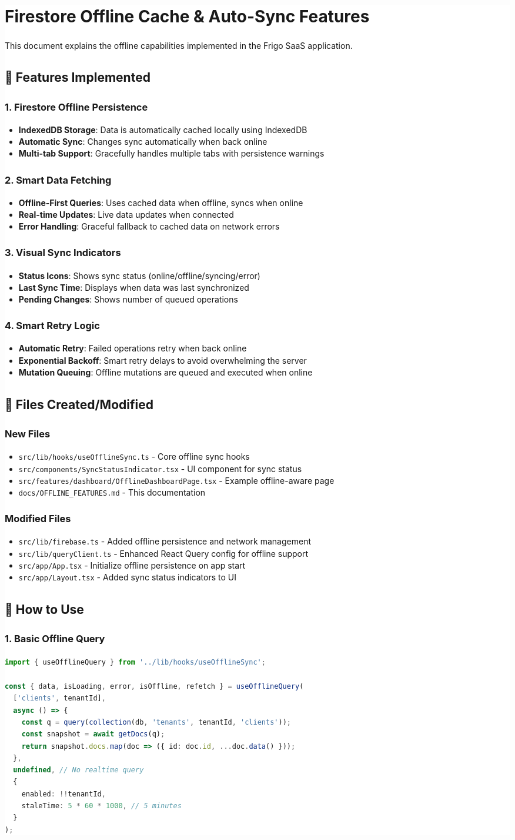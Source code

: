 # Firestore Offline Cache & Auto-Sync Features

This document explains the offline capabilities implemented in the Frigo SaaS application.

## 🚀 Features Implemented

### 1. Firestore Offline Persistence
- **IndexedDB Storage**: Data is automatically cached locally using IndexedDB
- **Automatic Sync**: Changes sync automatically when back online
- **Multi-tab Support**: Gracefully handles multiple tabs with persistence warnings

### 2. Smart Data Fetching
- **Offline-First Queries**: Uses cached data when offline, syncs when online
- **Real-time Updates**: Live data updates when connected
- **Error Handling**: Graceful fallback to cached data on network errors

### 3. Visual Sync Indicators
- **Status Icons**: Shows sync status (online/offline/syncing/error)
- **Last Sync Time**: Displays when data was last synchronized
- **Pending Changes**: Shows number of queued operations

### 4. Smart Retry Logic
- **Automatic Retry**: Failed operations retry when back online
- **Exponential Backoff**: Smart retry delays to avoid overwhelming the server
- **Mutation Queuing**: Offline mutations are queued and executed when online

## 📁 Files Created/Modified

### New Files
- `src/lib/hooks/useOfflineSync.ts` - Core offline sync hooks
- `src/components/SyncStatusIndicator.tsx` - UI component for sync status
- `src/features/dashboard/OfflineDashboardPage.tsx` - Example offline-aware page
- `docs/OFFLINE_FEATURES.md` - This documentation

### Modified Files
- `src/lib/firebase.ts` - Added offline persistence and network management
- `src/lib/queryClient.ts` - Enhanced React Query config for offline support
- `src/app/App.tsx` - Initialize offline persistence on app start
- `src/app/Layout.tsx` - Added sync status indicators to UI

## 🔧 How to Use

### 1. Basic Offline Query
```typescript
import { useOfflineQuery } from '../lib/hooks/useOfflineSync';

const { data, isLoading, error, isOffline, refetch } = useOfflineQuery(
  ['clients', tenantId],
  async () => {
    const q = query(collection(db, 'tenants', tenantId, 'clients'));
    const snapshot = await getDocs(q);
    return snapshot.docs.map(doc => ({ id: doc.id, ...doc.data() }));
  },
  undefined, // No realtime query
  {
    enabled: !!tenantId,
    staleTime: 5 * 60 * 1000, // 5 minutes
  }
);
```